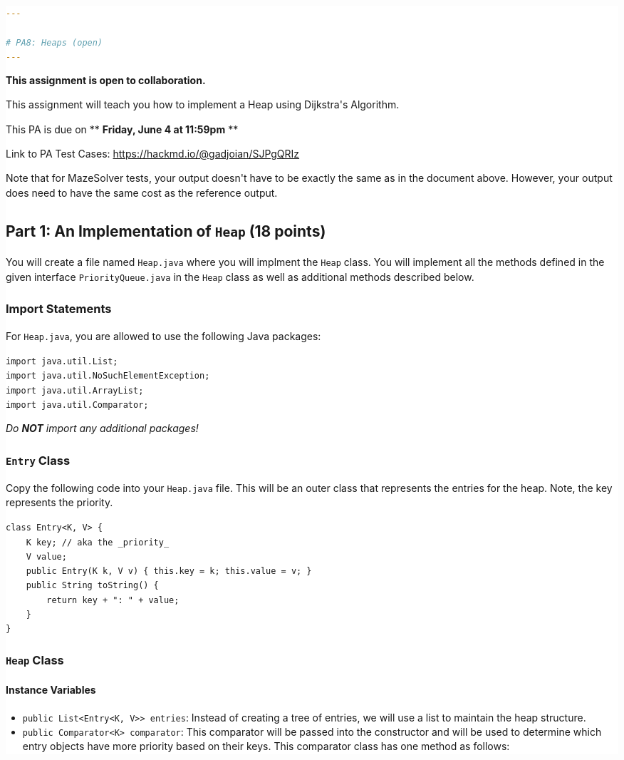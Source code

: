 ```yaml
---

# PA8: Heaps (open)
---
```


**This assignment is open to collaboration.**

This assignment will teach you how to implement a Heap using Dijkstra's Algorithm.

This PA is due on ** **Friday, June 4 at 11:59pm** **  

Link to PA Test Cases: https://hackmd.io/@gadjoian/SJPgQRIz

Note that for MazeSolver tests, your output doesn't have to be exactly the same as in the document above. However, your output does need to have the same cost as the reference output.

## Part 1: An Implementation of `Heap` (18 points)

You will create a file named `Heap.java` where you will implment the `Heap` class. You will implement all the methods defined in the given interface `PriorityQueue.java` in the `Heap` class as well as additional methods described below.

### Import Statements
For `Heap.java`, you are allowed to use the following Java packages:
```
import java.util.List;
import java.util.NoSuchElementException;
import java.util.ArrayList;
import java.util.Comparator;
```

*Do **NOT** import any additional packages!*

### `Entry` Class
Copy the following code into your `Heap.java` file. This will be an outer class that represents the entries for the heap. Note, the key represents the priority.

```
class Entry<K, V> {
    K key; // aka the _priority_
    V value;
    public Entry(K k, V v) { this.key = k; this.value = v; }
    public String toString() {
        return key + ": " + value;
    }
}
```


### `Heap` Class
#### Instance Variables
- `public List<Entry<K, V>> entries`: Instead of creating a tree of entries, we will use a list to maintain the heap structure.
- `public Comparator<K> comparator`: This comparator will be passed into the constructor and will be used to determine which entry objects have more priority based on their keys. This comparator class has one method as follows:
